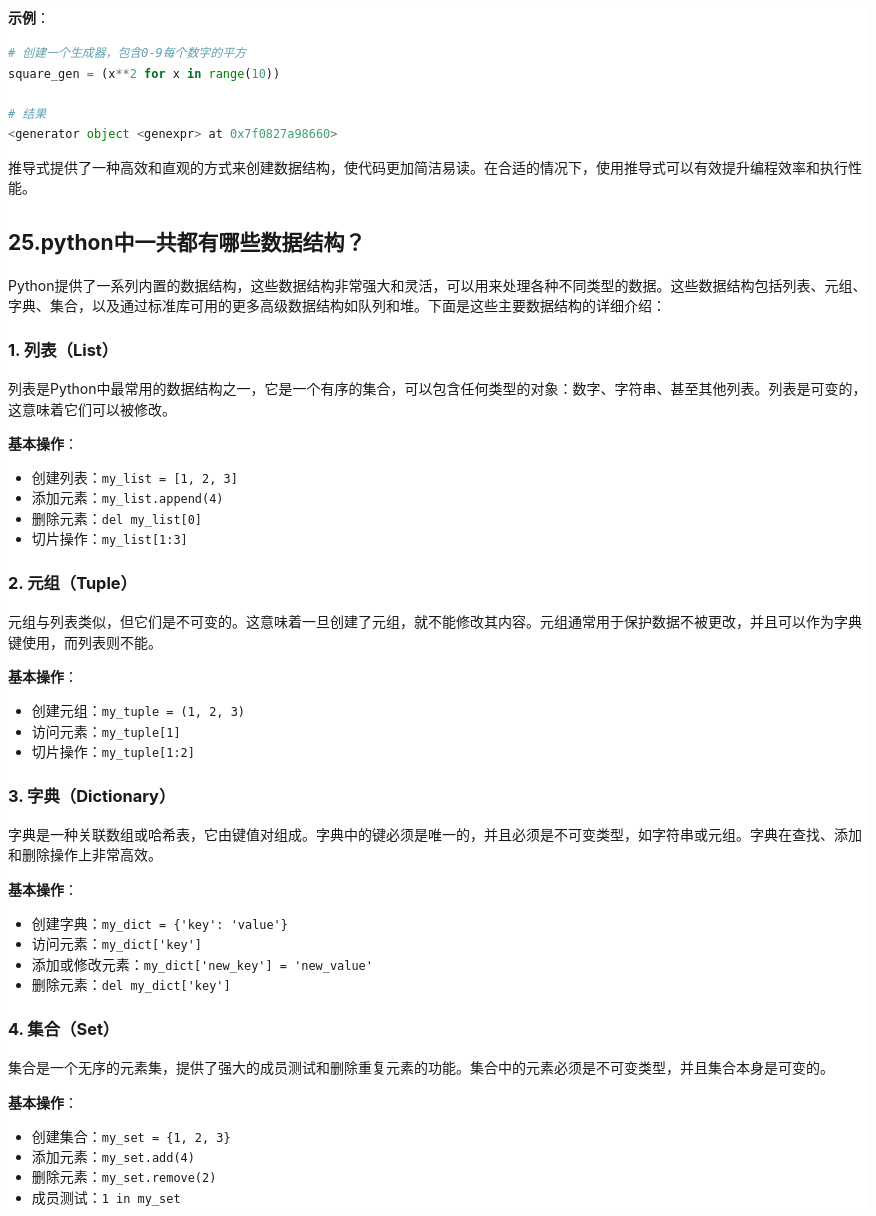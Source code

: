 **示例**：

```python
# 创建一个生成器，包含0-9每个数字的平方
square_gen = (x**2 for x in range(10))

# 结果
<generator object <genexpr> at 0x7f0827a98660>
```

推导式提供了一种高效和直观的方式来创建数据结构，使代码更加简洁易读。在合适的情况下，使用推导式可以有效提升编程效率和执行性能。

25.python中一共都有哪些数据结构？
---------------------

Python提供了一系列内置的数据结构，这些数据结构非常强大和灵活，可以用来处理各种不同类型的数据。这些数据结构包括列表、元组、字典、集合，以及通过标准库可用的更多高级数据结构如队列和堆。下面是这些主要数据结构的详细介绍：

### 1\. 列表（List）

列表是Python中最常用的数据结构之一，它是一个有序的集合，可以包含任何类型的对象：数字、字符串、甚至其他列表。列表是可变的，这意味着它们可以被修改。

**基本操作**：

*   创建列表：`my_list = [1, 2, 3]`
*   添加元素：`my_list.append(4)`
*   删除元素：`del my_list[0]`
*   切片操作：`my_list[1:3]`

### 2\. 元组（Tuple）

元组与列表类似，但它们是不可变的。这意味着一旦创建了元组，就不能修改其内容。元组通常用于保护数据不被更改，并且可以作为字典键使用，而列表则不能。

**基本操作**：

*   创建元组：`my_tuple = (1, 2, 3)`
*   访问元素：`my_tuple[1]`
*   切片操作：`my_tuple[1:2]`

### 3\. 字典（Dictionary）

字典是一种关联数组或哈希表，它由键值对组成。字典中的键必须是唯一的，并且必须是不可变类型，如字符串或元组。字典在查找、添加和删除操作上非常高效。

**基本操作**：

*   创建字典：`my_dict = {'key': 'value'}`
*   访问元素：`my_dict['key']`
*   添加或修改元素：`my_dict['new_key'] = 'new_value'`
*   删除元素：`del my_dict['key']`

### 4\. 集合（Set）

集合是一个无序的元素集，提供了强大的成员测试和删除重复元素的功能。集合中的元素必须是不可变类型，并且集合本身是可变的。

**基本操作**：

*   创建集合：`my_set = {1, 2, 3}`
*   添加元素：`my_set.add(4)`
*   删除元素：`my_set.remove(2)`
*   成员测试：`1 in my_set`

